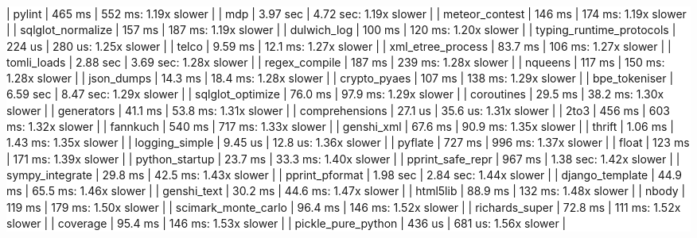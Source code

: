 | pylint                     | 465 ms                                                 | 552 ms: 1.19x slower                                                   |
| mdp                        | 3.97 sec                                               | 4.72 sec: 1.19x slower                                                 |
| meteor_contest             | 146 ms                                                 | 174 ms: 1.19x slower                                                   |
| sqlglot_normalize          | 157 ms                                                 | 187 ms: 1.19x slower                                                   |
| dulwich_log                | 100 ms                                                 | 120 ms: 1.20x slower                                                   |
| typing_runtime_protocols   | 224 us                                                 | 280 us: 1.25x slower                                                   |
| telco                      | 9.59 ms                                                | 12.1 ms: 1.27x slower                                                  |
| xml_etree_process          | 83.7 ms                                                | 106 ms: 1.27x slower                                                   |
| tomli_loads                | 2.88 sec                                               | 3.69 sec: 1.28x slower                                                 |
| regex_compile              | 187 ms                                                 | 239 ms: 1.28x slower                                                   |
| nqueens                    | 117 ms                                                 | 150 ms: 1.28x slower                                                   |
| json_dumps                 | 14.3 ms                                                | 18.4 ms: 1.28x slower                                                  |
| crypto_pyaes               | 107 ms                                                 | 138 ms: 1.29x slower                                                   |
| bpe_tokeniser              | 6.59 sec                                               | 8.47 sec: 1.29x slower                                                 |
| sqlglot_optimize           | 76.0 ms                                                | 97.9 ms: 1.29x slower                                                  |
| coroutines                 | 29.5 ms                                                | 38.2 ms: 1.30x slower                                                  |
| generators                 | 41.1 ms                                                | 53.8 ms: 1.31x slower                                                  |
| comprehensions             | 27.1 us                                                | 35.6 us: 1.31x slower                                                  |
| 2to3                       | 456 ms                                                 | 603 ms: 1.32x slower                                                   |
| fannkuch                   | 540 ms                                                 | 717 ms: 1.33x slower                                                   |
| genshi_xml                 | 67.6 ms                                                | 90.9 ms: 1.35x slower                                                  |
| thrift                     | 1.06 ms                                                | 1.43 ms: 1.35x slower                                                  |
| logging_simple             | 9.45 us                                                | 12.8 us: 1.36x slower                                                  |
| pyflate                    | 727 ms                                                 | 996 ms: 1.37x slower                                                   |
| float                      | 123 ms                                                 | 171 ms: 1.39x slower                                                   |
| python_startup             | 23.7 ms                                                | 33.3 ms: 1.40x slower                                                  |
| pprint_safe_repr           | 967 ms                                                 | 1.38 sec: 1.42x slower                                                 |
| sympy_integrate            | 29.8 ms                                                | 42.5 ms: 1.43x slower                                                  |
| pprint_pformat             | 1.98 sec                                               | 2.84 sec: 1.44x slower                                                 |
| django_template            | 44.9 ms                                                | 65.5 ms: 1.46x slower                                                  |
| genshi_text                | 30.2 ms                                                | 44.6 ms: 1.47x slower                                                  |
| html5lib                   | 88.9 ms                                                | 132 ms: 1.48x slower                                                   |
| nbody                      | 119 ms                                                 | 179 ms: 1.50x slower                                                   |
| scimark_monte_carlo        | 96.4 ms                                                | 146 ms: 1.52x slower                                                   |
| richards_super             | 72.8 ms                                                | 111 ms: 1.52x slower                                                   |
| coverage                   | 95.4 ms                                                | 146 ms: 1.53x slower                                                   |
| pickle_pure_python         | 436 us                                                 | 681 us: 1.56x slower                                                   |